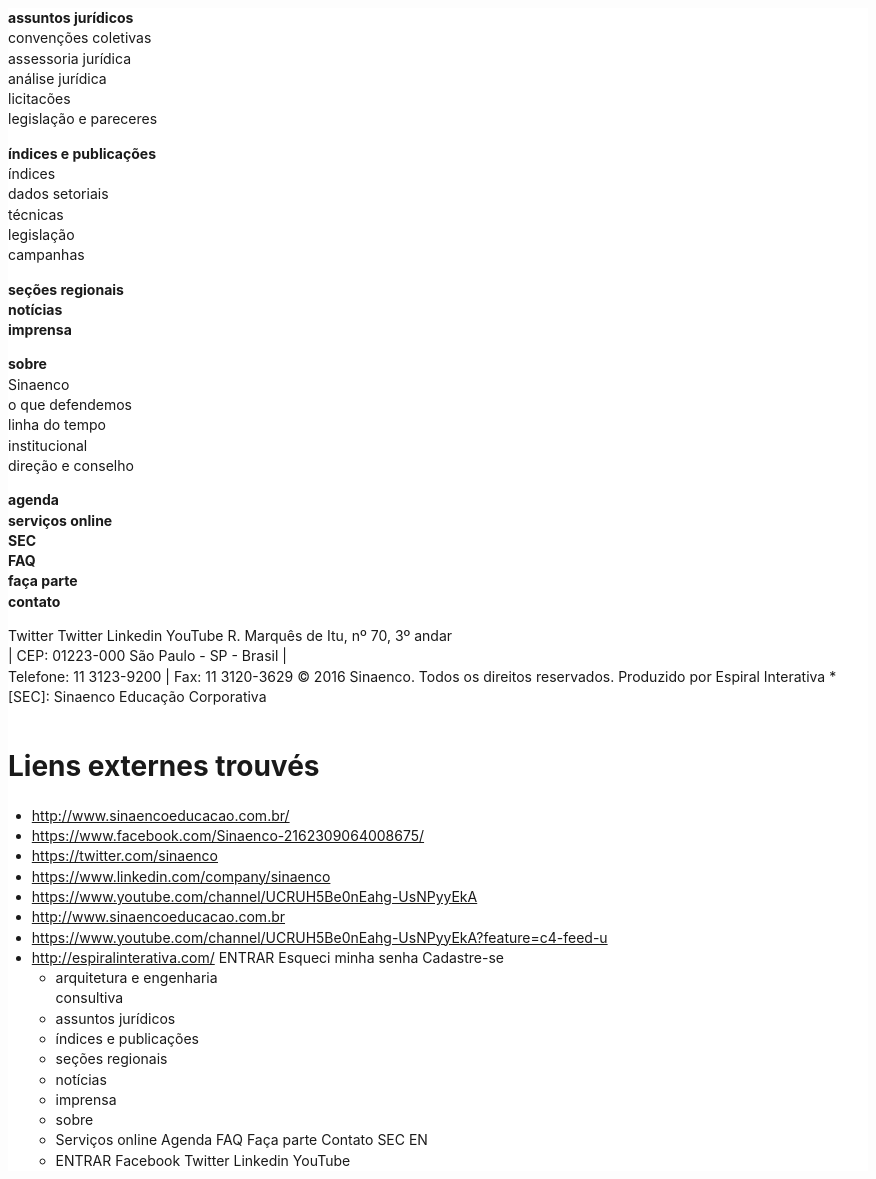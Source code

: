 **assuntos jurídicos**  
convenções coletivas  
assessoria jurídica  
análise jurídica  
licitacões  
legislação e pareceres  

**índices e publicações**  
índices  
dados setoriais  
técnicas  
legislação  
campanhas  

**seções regionais**  
**notícias**  
**imprensa**  

**sobre**  
Sinaenco  
o que defendemos  
linha do tempo  
institucional  
direção e conselho  

**agenda**  
**serviços online**  
**SEC**  
**FAQ**  
**faça parte**  
**contato**  

Twitter Twitter Linkedin YouTube
R. Marquês de Itu, nº 70, 3º andar  
| CEP: 01223-000 São Paulo - SP - Brasil |   
Telefone: 11 3123-9200 | Fax: 11 3120-3629
© 2016 Sinaenco. Todos os direitos reservados. Produzido por Espiral Interativa
  *[SEC]: Sinaenco Educação Corporativa


# Liens externes trouvés
- http://www.sinaencoeducacao.com.br/
- https://www.facebook.com/Sinaenco-2162309064008675/
- https://twitter.com/sinaenco
- https://www.linkedin.com/company/sinaenco
- https://www.youtube.com/channel/UCRUH5Be0nEahg-UsNPyyEkA
- http://www.sinaencoeducacao.com.br
- https://www.youtube.com/channel/UCRUH5Be0nEahg-UsNPyyEkA?feature=c4-feed-u
- http://espiralinterativa.com/
ENTRAR
Esqueci minha senha Cadastre-se
  * arquitetura e engenharia   
consultiva
  * assuntos jurídicos
  * índices e publicações
  * seções regionais
  * notícias
  * imprensa
  * sobre
  * Serviços online Agenda FAQ
Faça parte Contato SEC EN
  * ENTRAR
Facebook Twitter Linkedin YouTube
